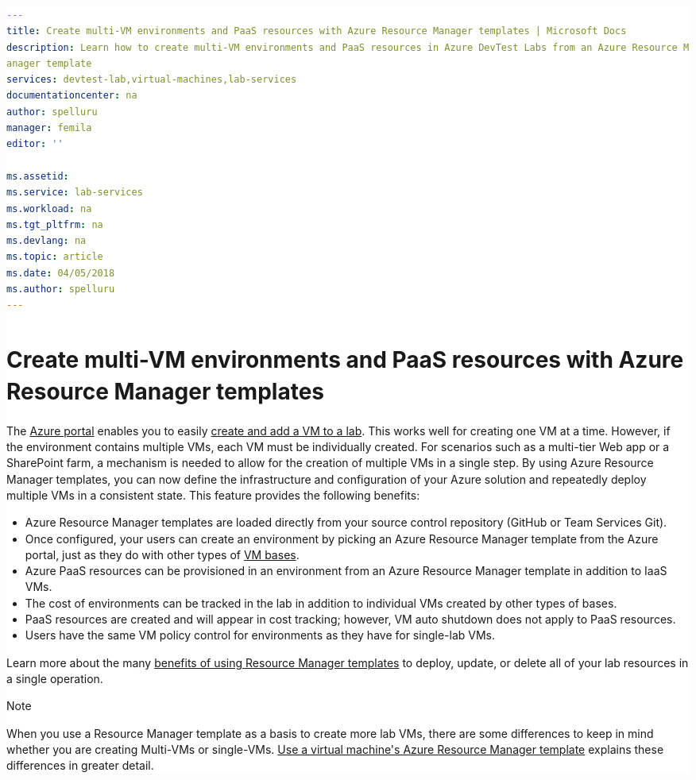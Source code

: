 ```yaml
---
title: Create multi-VM environments and PaaS resources with Azure Resource Manager templates | Microsoft Docs
description: Learn how to create multi-VM environments and PaaS resources in Azure DevTest Labs from an Azure Resource Manager template
services: devtest-lab,virtual-machines,lab-services
documentationcenter: na
author: spelluru
manager: femila
editor: ''

ms.assetid: 
ms.service: lab-services
ms.workload: na
ms.tgt_pltfrm: na
ms.devlang: na
ms.topic: article
ms.date: 04/05/2018
ms.author: spelluru
---
```


# Create multi-VM environments and PaaS resources with Azure Resource Manager templates

The [Azure portal](http://go.microsoft.com/fwlink/p/?LinkID=525040) enables you to easily [create and add a VM to a lab](https://docs.microsoft.com/azure/devtest-lab/devtest-lab-add-vm). This works well for creating one VM at a time. However, if the environment contains multiple VMs, each VM must be individually created. For scenarios such as a multi-tier Web app or a SharePoint farm, a mechanism is needed to allow for the creation of multiple VMs in a single step. By using Azure Resource Manager templates, you can now define the infrastructure and configuration of your Azure solution and repeatedly deploy multiple VMs in a consistent state. This feature provides the following benefits:

- Azure Resource Manager templates are loaded directly from your source control repository (GitHub or Team Services Git).
- Once configured, your users can create an environment by picking an Azure Resource Manager template from the Azure portal, just as they do with other types of [VM bases](./devtest-lab-comparing-vm-base-image-types.md).
- Azure PaaS resources can be provisioned in an environment from an Azure Resource Manager template in addition to IaaS VMs.
- The cost of environments can be tracked in the lab in addition to individual VMs created by other types of bases.
- PaaS resources are created and will appear in cost tracking; however, VM auto shutdown does not apply to PaaS resources.
- Users have the same VM policy control for environments as they have for single-lab VMs.

Learn more about the many [benefits of using Resource Manager templates](https://docs.microsoft.com/azure/azure-resource-manager/resource-group-overview#the-benefits-of-using-resource-manager) to deploy, update, or delete all of your lab resources in a single operation.

> [!NOTE]
> When you use a Resource Manager template as a basis to create more lab VMs, there are some differences to keep in mind whether you are creating Multi-VMs or single-VMs. [Use a virtual machine's Azure Resource Manager template](devtest-lab-use-resource-manager-template.md) explains these differences in greater detail.
>
>
